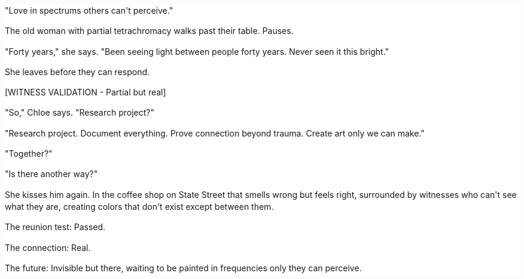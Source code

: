 "Love in spectrums others can't perceive."

The old woman with partial tetrachromacy walks past their table. Pauses.

"Forty years," she says. "Been seeing light between people forty years. Never seen it this bright."

She leaves before they can respond.

[WITNESS VALIDATION - Partial but real]

"So," Chloe says. "Research project?"

"Research project. Document everything. Prove connection beyond trauma. Create art only we can make."

"Together?"

"Is there another way?"

She kisses him again. In the coffee shop on State Street that smells wrong but feels right, surrounded by witnesses who can't see what they are, creating colors that don't exist except between them.

The reunion test: Passed.

The connection: Real.

The future: Invisible but there, waiting to be painted in frequencies only they can perceive.

